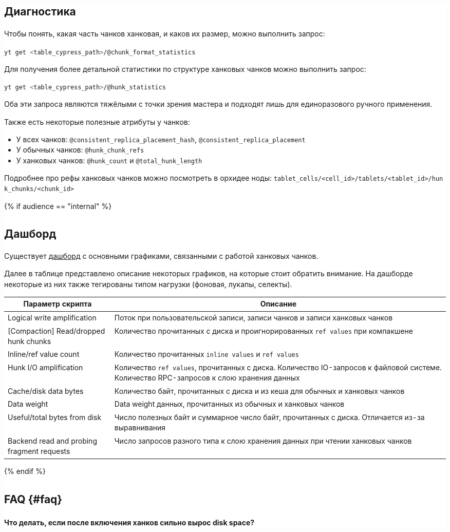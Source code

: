 ## Диагностика

Чтобы понять, какая часть чанков ханковая, и каков их размер, можно выполнить запрос:

```bash
yt get <table_cypress_path>/@chunk_format_statistics
```
Для получения более детальной статистики по структуре ханковых чанков можно выполнить запрос:
```bash
yt get <table_cypress_path>/@hunk_statistics
```
Оба эти запроса являются тяжёлыми с точки зрения мастера и подходят лишь для единоразового ручного применения.

Также есть некоторые полезные атрибуты у чанков:

- У всех чанков: `@consistent_replica_placement_hash`, `@consistent_replica_placement`
- У обычных чанков: `@hunk_chunk_refs`
- У ханковых чанков: `@hunk_count` и `@total_hunk_length`

Подробнее про рефы ханковых чанков можно посмотреть в орхидее ноды: `tablet_cells/<cell_id>/tablets/<tablet_id>/hunk_chunks/<chunk_id>`

{% if audience == "internal" %}

## Дашборд

Существует [дашборд](https://nda.ya.ru/t/GAv5E_4A7ABLVT) с основными графиками, связанными с работой ханковых чанков.

Далее в таблице представлено описание некоторых графиков, на которые стоит обратить внимание. На дашборде некоторые из них также тегированы типом нагрузки (фоновая, лукапы, селекты).

| Параметр скрипта | Описание |
| --- | --- |
|Logical write amplification|Поток при пользовательской записи, записи чанков и записи ханковых чанков|
|[Сompaction] Read/dropped hunk chunks|Количество прочитанных с диска и проигнорированных `ref values` при компакшене|
|Inline/ref value count|Количество прочитанных `inline values` и `ref values`|
|Hunk I/O amplification|Количество `ref values`, прочитанных с диска. Количество IO-запросов к файловой системе. Количество RPC-запросов к слою хранения данных|
|Cache/disk data bytes|Количество байт, прочитанных с диска и из кеша для обычных и ханковых чанков|
|Data weight|Data weight данных, прочитанных из обычных и ханковых чанков|
|Useful/total bytes from disk|Число полезных байт и суммарное число байт, прочитанных с диска. Отличается из-за выравнивания|
|Backend read and probing fragment requests|Число запросов разного типа к слою хранения данных при чтении ханковых чанков|

{% endif %}

## FAQ {#faq}

#### Что делать, если после включения ханков сильно вырос disk space?
